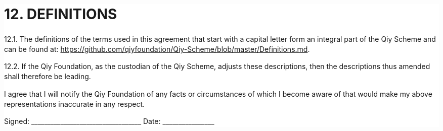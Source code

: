 # 12. DEFINITIONS
12.1. The definitions of the terms used in this agreement that start with a capital letter form an integral part of the Qiy Scheme and can be found at: https://github.com/qiyfoundation/Qiy-Scheme/blob/master/Definitions.md.

12.2. If the Qiy Foundation, as the custodian of the Qiy Scheme, adjusts these descriptions, then the descriptions thus amended shall therefore be leading.
 
I agree that I will notify the Qiy Foundation of any facts or circumstances of which I become aware of that would make my above representations inaccurate in any respect.

Signed: __________________________________ Date: ________________
